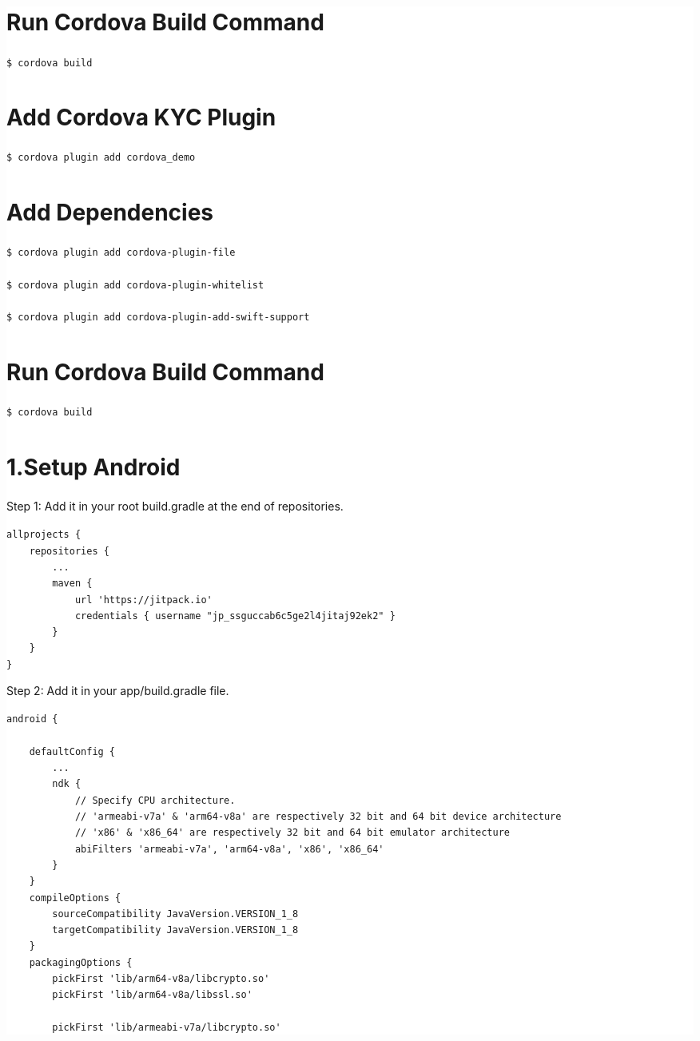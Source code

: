 # Run Cordova Build Command

`$ cordova build`

# Add Cordova KYC Plugin
```
$ cordova plugin add cordova_demo
```
# Add Dependencies

```
$ cordova plugin add cordova-plugin-file

$ cordova plugin add cordova-plugin-whitelist

$ cordova plugin add cordova-plugin-add-swift-support
```

# Run Cordova Build Command

`$ cordova build`

# 1.Setup Android

Step 1: Add it in your root build.gradle at the end of repositories.

```
allprojects {
    repositories {
        ...
        maven {
            url 'https://jitpack.io'
            credentials { username "jp_ssguccab6c5ge2l4jitaj92ek2" }
        }
    }
}
```

Step 2: Add it in your app/build.gradle file.

```
android {

    defaultConfig {
        ...
        ndk {
            // Specify CPU architecture.
            // 'armeabi-v7a' & 'arm64-v8a' are respectively 32 bit and 64 bit device architecture 
            // 'x86' & 'x86_64' are respectively 32 bit and 64 bit emulator architecture
            abiFilters 'armeabi-v7a', 'arm64-v8a', 'x86', 'x86_64'
        }
    }
    compileOptions {
        sourceCompatibility JavaVersion.VERSION_1_8
        targetCompatibility JavaVersion.VERSION_1_8
    }
    packagingOptions {
        pickFirst 'lib/arm64-v8a/libcrypto.so'
        pickFirst 'lib/arm64-v8a/libssl.so'

        pickFirst 'lib/armeabi-v7a/libcrypto.so'
```